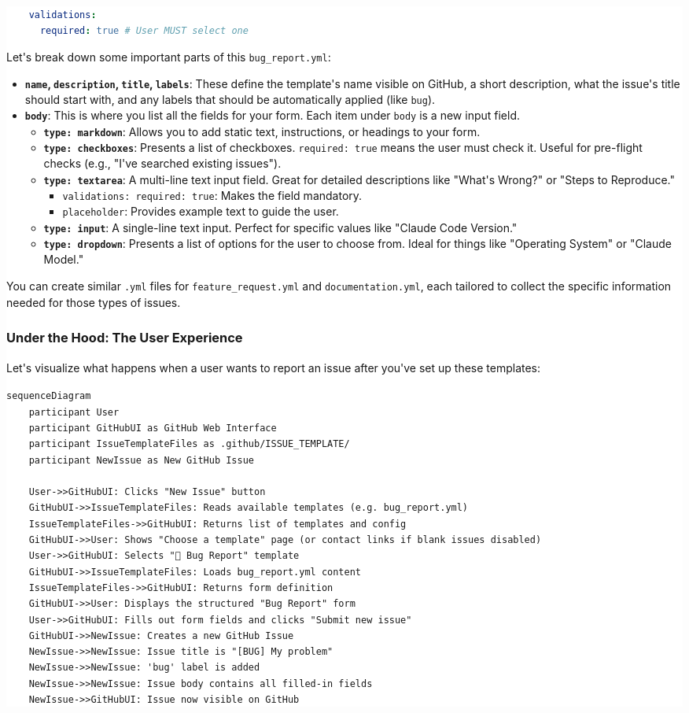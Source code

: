 ```yaml
    validations:
      required: true # User MUST select one
```

Let's break down some important parts of this `bug_report.yml`:

*   **`name`, `description`, `title`, `labels`**: These define the template's name visible on GitHub, a short description, what the issue's title should start with, and any labels that should be automatically applied (like `bug`).
*   **`body`**: This is where you list all the fields for your form. Each item under `body` is a new input field.
    *   **`type: markdown`**: Allows you to add static text, instructions, or headings to your form.
    *   **`type: checkboxes`**: Presents a list of checkboxes. `required: true` means the user must check it. Useful for pre-flight checks (e.g., "I've searched existing issues").
    *   **`type: textarea`**: A multi-line text input field. Great for detailed descriptions like "What's Wrong?" or "Steps to Reproduce."
        *   `validations: required: true`: Makes the field mandatory.
        *   `placeholder`: Provides example text to guide the user.
    *   **`type: input`**: A single-line text input. Perfect for specific values like "Claude Code Version."
    *   **`type: dropdown`**: Presents a list of options for the user to choose from. Ideal for things like "Operating System" or "Claude Model."

You can create similar `.yml` files for `feature_request.yml` and `documentation.yml`, each tailored to collect the specific information needed for those types of issues.

### Under the Hood: The User Experience

Let's visualize what happens when a user wants to report an issue after you've set up these templates:

```mermaid
sequenceDiagram
    participant User
    participant GitHubUI as GitHub Web Interface
    participant IssueTemplateFiles as .github/ISSUE_TEMPLATE/
    participant NewIssue as New GitHub Issue

    User->>GitHubUI: Clicks "New Issue" button
    GitHubUI->>IssueTemplateFiles: Reads available templates (e.g. bug_report.yml)
    IssueTemplateFiles->>GitHubUI: Returns list of templates and config
    GitHubUI->>User: Shows "Choose a template" page (or contact links if blank issues disabled)
    User->>GitHubUI: Selects "🐛 Bug Report" template
    GitHubUI->>IssueTemplateFiles: Loads bug_report.yml content
    IssueTemplateFiles->>GitHubUI: Returns form definition
    GitHubUI->>User: Displays the structured "Bug Report" form
    User->>GitHubUI: Fills out form fields and clicks "Submit new issue"
    GitHubUI->>NewIssue: Creates a new GitHub Issue
    NewIssue->>NewIssue: Issue title is "[BUG] My problem"
    NewIssue->>NewIssue: 'bug' label is added
    NewIssue->>NewIssue: Issue body contains all filled-in fields
    NewIssue->>GitHubUI: Issue now visible on GitHub
```
